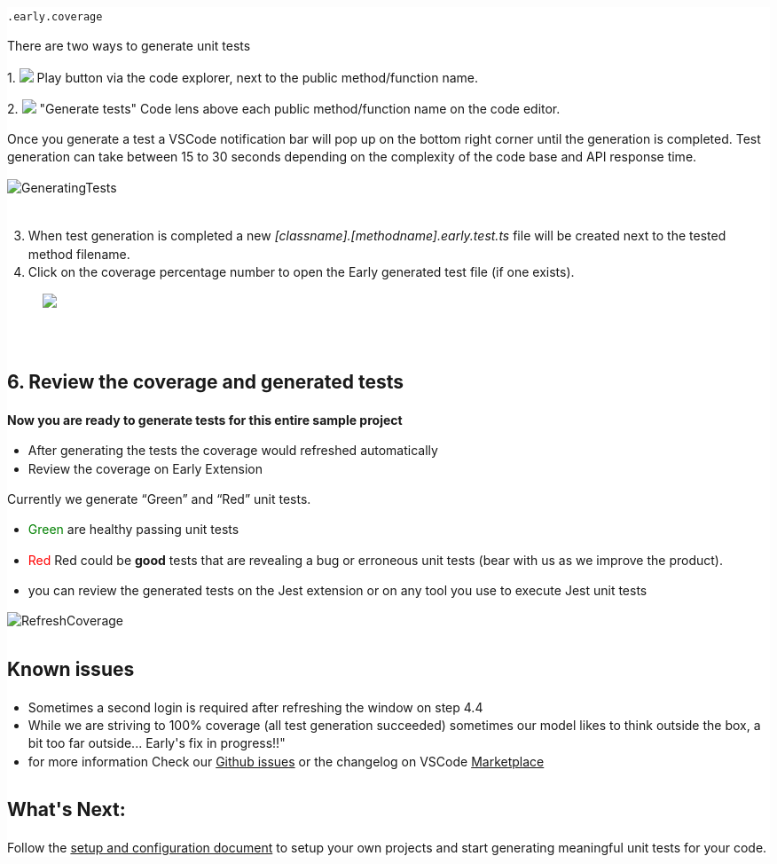 ```.early.coverage```

There are two ways to generate unit tests

 <span>1. </span> <img src="https://uploads-ssl.webflow.com/6583e7ad2ff3f8a81492938e/663c7d2b6b8c8aabaa629b7f_Play.png" width=20 />  <span>  Play button via the code explorer, next to the public method/function name.  
 </span>

<span>2. </span> <img src="https://uploads-ssl.webflow.com/6583e7ad2ff3f8a81492938e/66465f70b6e51dd6844e5af7_GetOption.png" width=70 />  <span>  "Generate tests" Code lens above each public method/function name on the code editor.  
 </span>

Once you generate a test a VSCode notification bar will pop up on the bottom right corner until the generation is completed. Test generation can take between 15 to 30 seconds depending on the complexity of the code base and API response time.

![GeneratingTests](https://uploads-ssl.webflow.com/6583e7ad2ff3f8a81492938e/6656afec11d838d500edddfe_GenerateTestsV4.png)
<br> 

3. When test generation is completed a new *[classname].[methodname].early.test.ts*  file will be created next to the tested method filename.
4. Click on the coverage percentage number to open the Early generated test file (if one exists).

<figure>
    <img src="https://uploads-ssl.webflow.com/6583e7ad2ff3f8a81492938e/6646da8a6a4be92554cd3a5d_Testfilename.png" width=400 >
</figure>
<br>

## 6. Review the coverage and generated tests 

**Now you are ready to generate tests for this entire sample project**

* After generating the tests the coverage would refreshed automatically
* Review the coverage on Early Extension

Currently we generate “Green” and “Red” unit tests.

* <span style="color: green;">Green</span> are healthy passing unit tests
* <span style="color: red;">Red</span> Red could be **good** tests that are revealing a bug or erroneous unit tests (bear with us as we improve the product).

* you can review the generated tests on the Jest extension or on any tool you use to execute Jest unit tests

![RefreshCoverage](https://uploads-ssl.webflow.com/6583e7ad2ff3f8a81492938e/66466296d7cabe8685fac2f4_Jestscreen.png)
<br>

## Known issues
* Sometimes a second login is required after refreshing the window on step 4.4
* While we are striving to 100% coverage (all test generation succeeded) sometimes our model likes to think outside the box, a bit too far outside... Early's fix in progress!!"
* for more information Check our [Github issues](https://github.com/earlyai/earlyai-vscode-release/issues) or the changelog on VSCode [Marketplace](https://marketplace.visualstudio.com/items?itemName=Early-ai.EarlyAI)

## What's Next:
Follow the [setup and configuration document](https://www.startearly.ai/elements/setup-and-configuration-guide) to setup your own projects and start generating meaningful unit tests for your code.

```